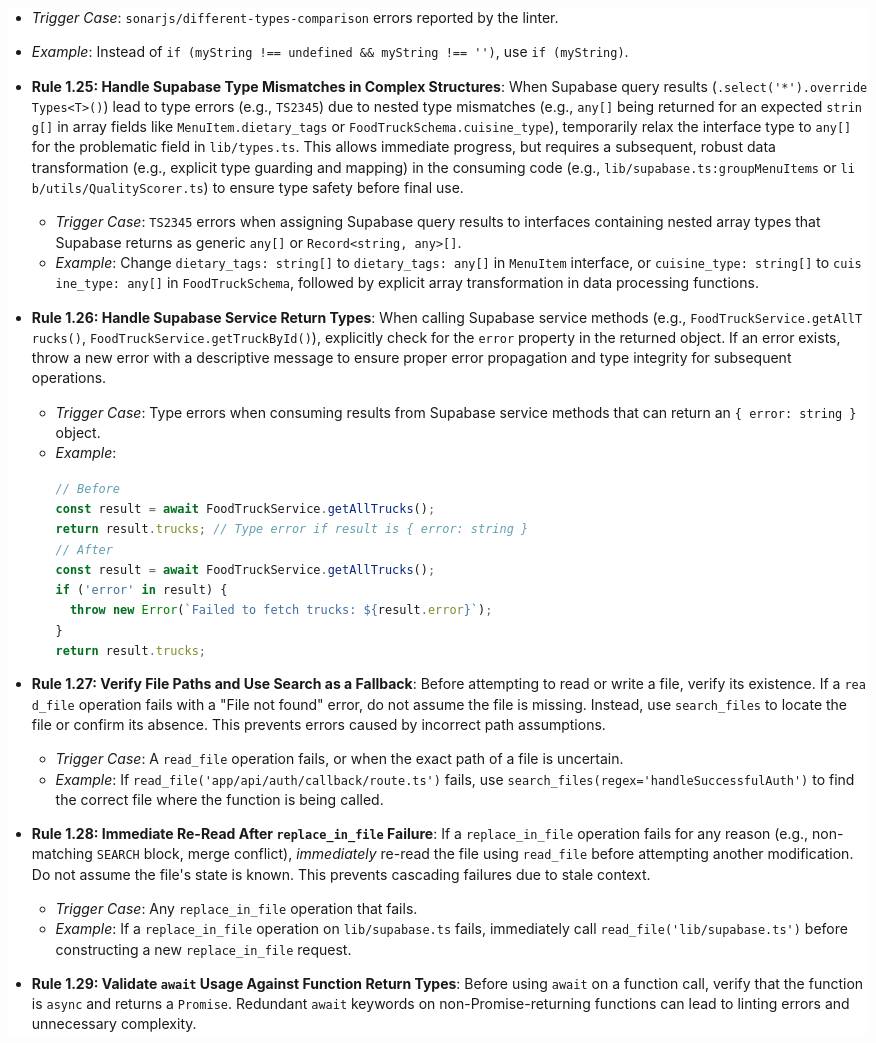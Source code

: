   - _Trigger Case_: `sonarjs/different-types-comparison` errors reported by the linter.
  - _Example_: Instead of `if (myString !== undefined && myString !== '')`, use `if (myString)`.

- **Rule 1.25: Handle Supabase Type Mismatches in Complex Structures**: When Supabase query results (`.select('*').overrideTypes<T>()`) lead to type errors (e.g., `TS2345`) due to nested type mismatches (e.g., `any[]` being returned for an expected `string[]` in array fields like `MenuItem.dietary_tags` or `FoodTruckSchema.cuisine_type`), temporarily relax the interface type to `any[]` for the problematic field in `lib/types.ts`. This allows immediate progress, but requires a subsequent, robust data transformation (e.g., explicit type guarding and mapping) in the consuming code (e.g., `lib/supabase.ts:groupMenuItems` or `lib/utils/QualityScorer.ts`) to ensure type safety before final use.
  - _Trigger Case_: `TS2345` errors when assigning Supabase query results to interfaces containing nested array types that Supabase returns as generic `any[]` or `Record<string, any>[]`.
  - _Example_: Change `dietary_tags: string[]` to `dietary_tags: any[]` in `MenuItem` interface, or `cuisine_type: string[]` to `cuisine_type: any[]` in `FoodTruckSchema`, followed by explicit array transformation in data processing functions.
- **Rule 1.26: Handle Supabase Service Return Types**: When calling Supabase service methods (e.g., `FoodTruckService.getAllTrucks()`, `FoodTruckService.getTruckById()`), explicitly check for the `error` property in the returned object. If an error exists, throw a new error with a descriptive message to ensure proper error propagation and type integrity for subsequent operations.

  - _Trigger Case_: Type errors when consuming results from Supabase service methods that can return an `{ error: string }` object.
  - _Example_:
    ```typescript
    // Before
    const result = await FoodTruckService.getAllTrucks();
    return result.trucks; // Type error if result is { error: string }
    // After
    const result = await FoodTruckService.getAllTrucks();
    if ('error' in result) {
      throw new Error(`Failed to fetch trucks: ${result.error}`);
    }
    return result.trucks;
    ```

- **Rule 1.27: Verify File Paths and Use Search as a Fallback**: Before attempting to read or write a file, verify its existence. If a `read_file` operation fails with a "File not found" error, do not assume the file is missing. Instead, use `search_files` to locate the file or confirm its absence. This prevents errors caused by incorrect path assumptions.

  - _Trigger Case_: A `read_file` operation fails, or when the exact path of a file is uncertain.
  - _Example_: If `read_file('app/api/auth/callback/route.ts')` fails, use `search_files(regex='handleSuccessfulAuth')` to find the correct file where the function is being called.

- **Rule 1.28: Immediate Re-Read After `replace_in_file` Failure**: If a `replace_in_file` operation fails for any reason (e.g., non-matching `SEARCH` block, merge conflict), _immediately_ re-read the file using `read_file` before attempting another modification. Do not assume the file's state is known. This prevents cascading failures due to stale context.

  - _Trigger Case_: Any `replace_in_file` operation that fails.
  - _Example_: If a `replace_in_file` operation on `lib/supabase.ts` fails, immediately call `read_file('lib/supabase.ts')` before constructing a new `replace_in_file` request.

- **Rule 1.29: Validate `await` Usage Against Function Return Types**: Before using `await` on a function call, verify that the function is `async` and returns a `Promise`. Redundant `await` keywords on non-Promise-returning functions can lead to linting errors and unnecessary complexity.
